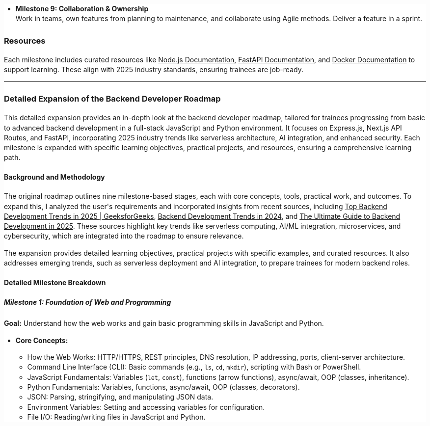 - **Milestone 9: Collaboration & Ownership**  
  Work in teams, own features from planning to maintenance, and collaborate using Agile methods. Deliver a feature in a sprint.

### Resources

Each milestone includes curated resources like [Node.js Documentation](https://nodejs.org/en/docs/), [FastAPI Documentation](https://fastapi.tiangolo.com/), and [Docker Documentation](https://docs.docker.com/) to support learning. These align with 2025 industry standards, ensuring trainees are job-ready.

---

### Detailed Expansion of the Backend Developer Roadmap

This detailed expansion provides an in-depth look at the backend developer roadmap, tailored for trainees progressing from basic to advanced backend development in a full-stack JavaScript and Python environment. It focuses on Express.js, Next.js API Routes, and FastAPI, incorporating 2025 industry trends like serverless architecture, AI integration, and enhanced security. Each milestone is expanded with specific learning objectives, practical projects, and resources, ensuring a comprehensive learning path.

#### Background and Methodology

The original roadmap outlines nine milestone-based stages, each with core concepts, tools, practical work, and outcomes. To expand this, I analyzed the user's requirements and incorporated insights from recent sources, including [Top Backend Development Trends in 2025 | GeeksforGeeks](https://www.geeksforgeeks.org/top-backend-development-trends/), [Backend Development Trends in 2024](https://daily.dev/blog/backend-development-trends-in-2024), and [The Ultimate Guide to Backend Development in 2025](https://www.nucamp.co/blog/coding-bootcamp-backend-with-python-2025-the-ultimate-guide-to-backend-development-in-2025-trends-tools-and-techniques-for-python-sql-devops-and-cloud-services). These sources highlight key trends like serverless computing, AI/ML integration, microservices, and cybersecurity, which are integrated into the roadmap to ensure relevance.

The expansion provides detailed learning objectives, practical projects with specific examples, and curated resources. It also addresses emerging trends, such as serverless deployment and AI integration, to prepare trainees for modern backend roles.

#### Detailed Milestone Breakdown

##### Milestone 1: Foundation of Web and Programming

**Goal:** Understand how the web works and gain basic programming skills in JavaScript and Python.

- **Core Concepts:**

  - How the Web Works: HTTP/HTTPS, REST principles, DNS resolution, IP addressing, ports, client-server architecture.
  - Command Line Interface (CLI): Basic commands (e.g., `ls`, `cd`, `mkdir`), scripting with Bash or PowerShell.
  - JavaScript Fundamentals: Variables (`let`, `const`), functions (arrow functions), async/await, OOP (classes, inheritance).
  - Python Fundamentals: Variables, functions, async/await, OOP (classes, decorators).
  - JSON: Parsing, stringifying, and manipulating JSON data.
  - Environment Variables: Setting and accessing variables for configuration.
  - File I/O: Reading/writing files in JavaScript and Python.
